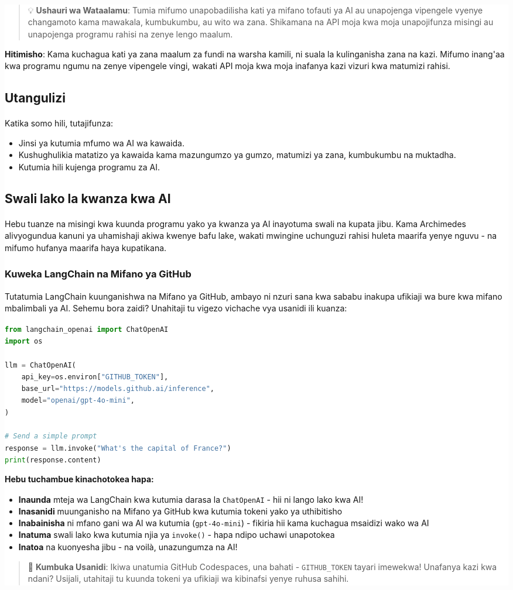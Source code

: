 > 💡 **Ushauri wa Wataalamu**: Tumia mifumo unapobadilisha kati ya mifano tofauti ya AI au unapojenga vipengele vyenye changamoto kama mawakala, kumbukumbu, au wito wa zana. Shikamana na API moja kwa moja unapojifunza misingi au unapojenga programu rahisi na zenye lengo maalum.

**Hitimisho**: Kama kuchagua kati ya zana maalum za fundi na warsha kamili, ni suala la kulinganisha zana na kazi. Mifumo inang'aa kwa programu ngumu na zenye vipengele vingi, wakati API moja kwa moja inafanya kazi vizuri kwa matumizi rahisi.

## Utangulizi

Katika somo hili, tutajifunza:

- Jinsi ya kutumia mfumo wa AI wa kawaida.
- Kushughulikia matatizo ya kawaida kama mazungumzo ya gumzo, matumizi ya zana, kumbukumbu na muktadha.
- Kutumia hili kujenga programu za AI.

## Swali lako la kwanza kwa AI

Hebu tuanze na misingi kwa kuunda programu yako ya kwanza ya AI inayotuma swali na kupata jibu. Kama Archimedes alivyogundua kanuni ya uhamishaji akiwa kwenye bafu lake, wakati mwingine uchunguzi rahisi huleta maarifa yenye nguvu - na mifumo hufanya maarifa haya kupatikana.

### Kuweka LangChain na Mifano ya GitHub

Tutatumia LangChain kuunganishwa na Mifano ya GitHub, ambayo ni nzuri sana kwa sababu inakupa ufikiaji wa bure kwa mifano mbalimbali ya AI. Sehemu bora zaidi? Unahitaji tu vigezo vichache vya usanidi ili kuanza:

```python
from langchain_openai import ChatOpenAI
import os

llm = ChatOpenAI(
    api_key=os.environ["GITHUB_TOKEN"],
    base_url="https://models.github.ai/inference",
    model="openai/gpt-4o-mini",
)

# Send a simple prompt
response = llm.invoke("What's the capital of France?")
print(response.content)
```

**Hebu tuchambue kinachotokea hapa:**
- **Inaunda** mteja wa LangChain kwa kutumia darasa la `ChatOpenAI` - hii ni lango lako kwa AI!
- **Inasanidi** muunganisho na Mifano ya GitHub kwa kutumia tokeni yako ya uthibitisho
- **Inabainisha** ni mfano gani wa AI wa kutumia (`gpt-4o-mini`) - fikiria hii kama kuchagua msaidizi wako wa AI
- **Inatuma** swali lako kwa kutumia njia ya `invoke()` - hapa ndipo uchawi unapotokea
- **Inatoa** na kuonyesha jibu - na voilà, unazungumza na AI!

> 🔧 **Kumbuka Usanidi**: Ikiwa unatumia GitHub Codespaces, una bahati - `GITHUB_TOKEN` tayari imewekwa! Unafanya kazi kwa ndani? Usijali, utahitaji tu kuunda tokeni ya ufikiaji wa kibinafsi yenye ruhusa sahihi.
